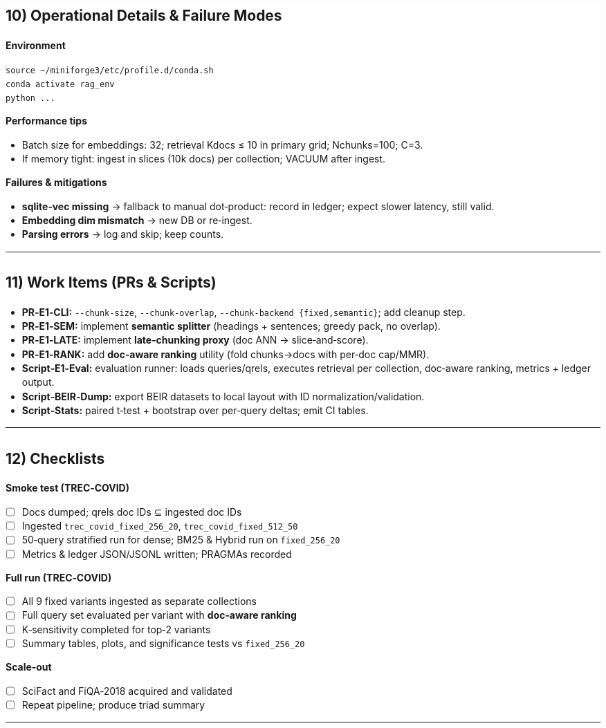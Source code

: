 
## 10) Operational Details & Failure Modes

**Environment**  
```
source ~/miniforge3/etc/profile.d/conda.sh
conda activate rag_env
python ...
```

**Performance tips**  
- Batch size for embeddings: 32; retrieval Kdocs ≤ 10 in primary grid; Nchunks=100; C=3.  
- If memory tight: ingest in slices (10k docs) per collection; VACUUM after ingest.

**Failures & mitigations**  
- **sqlite‑vec missing** → fallback to manual dot‑product: record in ledger; expect slower latency, still valid.  
- **Embedding dim mismatch** → new DB or re‑ingest.  
- **Parsing errors** → log and skip; keep counts.

---

## 11) Work Items (PRs & Scripts)

- **PR‑E1‑CLI:** `--chunk-size`, `--chunk-overlap`, `--chunk-backend {fixed,semantic}`; add cleanup step.  
- **PR‑E1‑SEM:** implement **semantic splitter** (headings + sentences; greedy pack, no overlap).  
- **PR‑E1‑LATE:** implement **late‑chunking proxy** (doc ANN → slice‑and‑score).  
- **PR‑E1‑RANK:** add **doc‑aware ranking** utility (fold chunks→docs with per‑doc cap/MMR).  
- **Script‑E1‑Eval:** evaluation runner: loads queries/qrels, executes retrieval per collection, doc‑aware ranking, metrics + ledger output.  
- **Script‑BEIR‑Dump:** export BEIR datasets to local layout with ID normalization/validation.  
- **Script‑Stats:** paired t‑test + bootstrap over per‑query deltas; emit CI tables.

---

## 12) Checklists

**Smoke test (TREC‑COVID)**  
- [ ] Docs dumped; qrels doc IDs ⊆ ingested doc IDs  
- [ ] Ingested `trec_covid_fixed_256_20`, `trec_covid_fixed_512_50`  
- [ ] 50‑query stratified run for dense; BM25 & Hybrid run on `fixed_256_20`  
- [ ] Metrics & ledger JSON/JSONL written; PRAGMAs recorded

**Full run (TREC‑COVID)**  
- [ ] All 9 fixed variants ingested as separate collections  
- [ ] Full query set evaluated per variant with **doc‑aware ranking**  
- [ ] K‑sensitivity completed for top‑2 variants  
- [ ] Summary tables, plots, and significance tests vs `fixed_256_20`

**Scale‑out**  
- [ ] SciFact and FiQA‑2018 acquired and validated  
- [ ] Repeat pipeline; produce triad summary

---